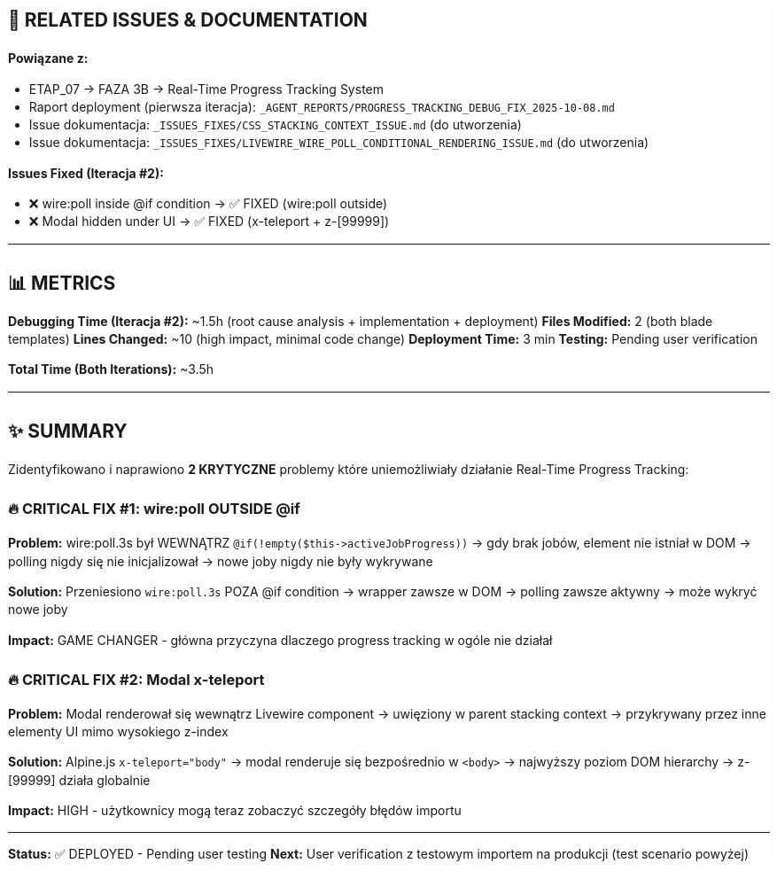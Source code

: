 
## 🔗 RELATED ISSUES & DOCUMENTATION

**Powiązane z:**
- ETAP_07 → FAZA 3B → Real-Time Progress Tracking System
- Raport deployment (pierwsza iteracja): `_AGENT_REPORTS/PROGRESS_TRACKING_DEBUG_FIX_2025-10-08.md`
- Issue dokumentacja: `_ISSUES_FIXES/CSS_STACKING_CONTEXT_ISSUE.md` (do utworzenia)
- Issue dokumentacja: `_ISSUES_FIXES/LIVEWIRE_WIRE_POLL_CONDITIONAL_RENDERING_ISSUE.md` (do utworzenia)

**Issues Fixed (Iteracja #2):**
- ❌ wire:poll inside @if condition → ✅ FIXED (wire:poll outside)
- ❌ Modal hidden under UI → ✅ FIXED (x-teleport + z-[99999])

---

## 📊 METRICS

**Debugging Time (Iteracja #2):** ~1.5h (root cause analysis + implementation + deployment)
**Files Modified:** 2 (both blade templates)
**Lines Changed:** ~10 (high impact, minimal code change)
**Deployment Time:** 3 min
**Testing:** Pending user verification

**Total Time (Both Iterations):** ~3.5h

---

## ✨ SUMMARY

Zidentyfikowano i naprawiono **2 KRYTYCZNE** problemy które uniemożliwiały działanie Real-Time Progress Tracking:

### 🔥 CRITICAL FIX #1: wire:poll OUTSIDE @if
**Problem:** wire:poll.3s był WEWNĄTRZ `@if(!empty($this->activeJobProgress))` → gdy brak jobów, element nie istniał w DOM → polling nigdy się nie inicjalizował → nowe joby nigdy nie były wykrywane

**Solution:** Przeniesiono `wire:poll.3s` POZA @if condition → wrapper zawsze w DOM → polling zawsze aktywny → może wykryć nowe joby

**Impact:** GAME CHANGER - główna przyczyna dlaczego progress tracking w ogóle nie działał

### 🔥 CRITICAL FIX #2: Modal x-teleport
**Problem:** Modal renderował się wewnątrz Livewire component → uwięziony w parent stacking context → przykrywany przez inne elementy UI mimo wysokiego z-index

**Solution:** Alpine.js `x-teleport="body"` → modal renderuje się bezpośrednio w `<body>` → najwyższy poziom DOM hierarchy → z-[99999] działa globalnie

**Impact:** HIGH - użytkownicy mogą teraz zobaczyć szczegóły błędów importu

---

**Status:** ✅ DEPLOYED - Pending user testing
**Next:** User verification z testowym importem na produkcji (test scenario powyżej)
